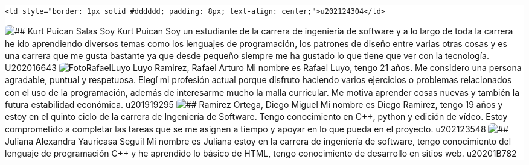     <td style="border: 1px solid #dddddd; padding: 8px; text-align: center;">u202124304</td>
  </tr>
  <tr>
    <td style="border: 1px solid #dddddd; padding: 8px;">
      <img src="https://cdn.discordapp.com/attachments/1149190528756363337/1149207235973632050/foto.jpg" alt="##" width="50" height="50" style="border-radius: 25%;">
    </td>
    <td style="border: 1px solid #dddddd; padding: 8px; text-align: center;">Kurt Puican Salas</td>
    <td style="border: 1px solid #dddddd; padding: 8px; text-align: center;">Soy Kurt Puican Soy un estudiante de la carrera de ingeniería de software y a lo largo de toda la carrera he ido aprendiendo diversos temas como los lenguajes de programación, los patrones de diseño entre varias otras cosas y es una carrera que me gusta bastante ya que desde pequeño siempre me ha gustado lo que tiene que ver con la tecnología.</td>
    <td style="border: 1px solid #dddddd; padding: 8px; text-align: center;">U202016643</td>
  </tr>
  <tr>
    <td style="border: 1px solid #dddddd; padding: 8px;">
      <img src="https://cdn.discordapp.com/attachments/1149190528756363338/1149190749762637884/FotoRafaelLuyo.jpg" alt="FotoRafaelLuyo" width="50" height="50" style="border-radius: 25%;">
    </td>
    <td style="border: 1px solid #dddddd; padding: 8px; text-align: center;">Luyo Ramirez, Rafael Arturo</td>
    <td style="border: 1px solid #dddddd; padding: 8px; text-align: center;">Mi nombre es Rafael Luyo, tengo 21 años. Me considero una persona agradable, puntual y respetuosa. Elegí mi profesión actual porque disfruto haciendo varios ejercicios o problemas relacionados con el uso de la programación, además de interesarme mucho la malla curricular. Me motiva aprender cosas nuevas y también la futura estabilidad económica.  </td>
    <td style="border: 1px solid #dddddd; padding: 8px; text-align: center;">u201919295</td>
  </tr>
  <tr>
    <td style="border: 1px solid #dddddd; padding: 8px;">
      <img src="https://cdn.discordapp.com/attachments/960601728330395718/1149629842468388914/image.png" alt="##" width="50" height="50" style="border-radius: 25%;">
    </td>
    <td style="border: 1px solid #dddddd; padding: 8px; text-align: center;">Ramirez Ortega, Diego Miguel</td>
    <td style="border: 1px solid #dddddd; padding: 8px; text-align: center;">Mi nombre es Diego Ramirez, tengo 19 años y estoy en el quinto ciclo de la carrera de Ingeniería de Software. Tengo conocimiento en C++, python y edición de vídeo. Estoy comprometido a completar las tareas que se me asignen a tiempo y apoyar en lo que pueda en el proyecto.</td>
    <td style="border: 1px solid #dddddd; padding: 8px; text-align: center;">u202123548</td>
  </tr>
  <tr>
    <td style="border: 1px solid #dddddd; padding: 8px;">
      <img src="https://ibb.co/Df0H7ZW" alt="##" width="50" height="50" style="border-radius: 25%;">
    </td>
    <td style="border: 1px solid #dddddd; padding: 8px; text-align: center;">Juliana Alexandra Yauricasa Seguil</td>
    <td style="border: 1px solid #dddddd; padding: 8px; text-align: center;">Mi nombre es Juliana estoy en la carrera de ingeniería de software, tengo conocimiento del lenguaje de programación C++ y he aprendido lo básico de HTML, tengo conocimiento de desarrollo en sitios web. </td>
    <td style="border: 1px solid #dddddd; padding: 8px; text-align: center;">u20201B782</td>
  </tr>
</table>

